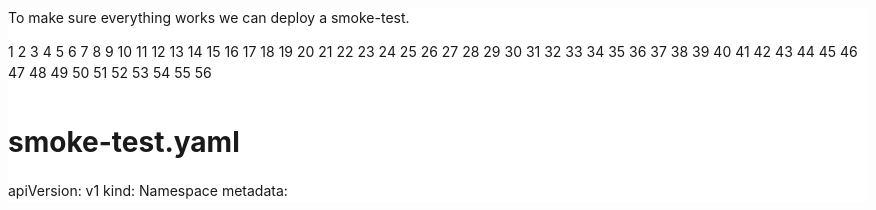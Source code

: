To make sure everything works we can deploy a smoke-test.

 1
 2
 3
 4
 5
 6
 7
 8
 9
10
11
12
13
14
15
16
17
18
19
20
21
22
23
24
25
26
27
28
29
30
31
32
33
34
35
36
37
38
39
40
41
42
43
44
45
46
47
48
49
50
51
52
53
54
55
56
# smoke-test.yaml
apiVersion: v1
kind: Namespace
metadata:
